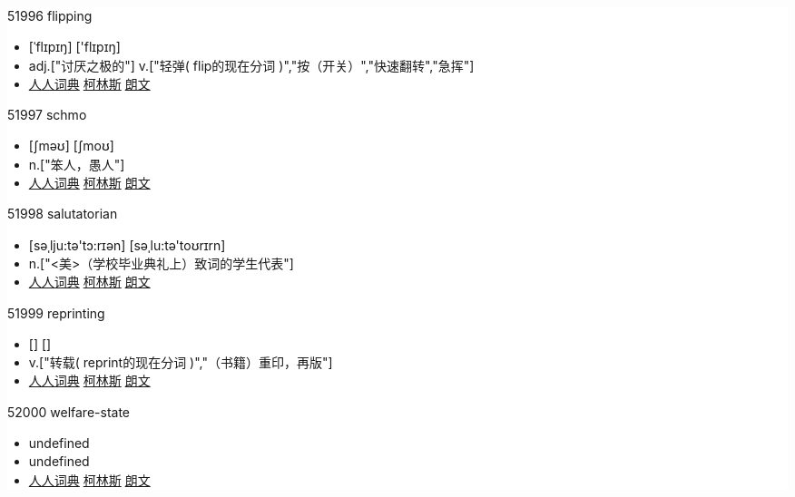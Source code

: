 51996 flipping 
- [ˈflɪpɪŋ]  ['flɪpɪŋ] 
- adj.["讨厌之极的"]  v.["轻弹( flip的现在分词 )","按（开关）","快速翻转","急挥"]   
- [人人词典](https://www.91dict.com/words?w=flipping) [柯林斯](https://www.collinsdictionary.com/zh/dictionary/english/flipping) [朗文](https://www.ldoceonline.com/dictionary/flipping) 

51997 schmo 
- [ʃməʊ]  [ʃmoʊ] 
- n.["笨人，愚人"]   
- [人人词典](https://www.91dict.com/words?w=schmo) [柯林斯](https://www.collinsdictionary.com/zh/dictionary/english/schmo) [朗文](https://www.ldoceonline.com/dictionary/schmo) 

51998 salutatorian 
- [səˌlju:tə'tɔ:rɪən]  [səˌlu:tə'toʊrɪrn] 
- n.["<美>（学校毕业典礼上）致词的学生代表"]   
- [人人词典](https://www.91dict.com/words?w=salutatorian) [柯林斯](https://www.collinsdictionary.com/zh/dictionary/english/salutatorian) [朗文](https://www.ldoceonline.com/dictionary/salutatorian) 

51999 reprinting 
- []  [] 
- v.["转载( reprint的现在分词 )","（书籍）重印，再版"]   
- [人人词典](https://www.91dict.com/words?w=reprinting) [柯林斯](https://www.collinsdictionary.com/zh/dictionary/english/reprinting) [朗文](https://www.ldoceonline.com/dictionary/reprinting) 

52000 welfare-state 
- undefined 
- undefined 
- [人人词典](https://www.91dict.com/words?w=welfare-state) [柯林斯](https://www.collinsdictionary.com/zh/dictionary/english/welfare-state) [朗文](https://www.ldoceonline.com/dictionary/welfare-state) 


